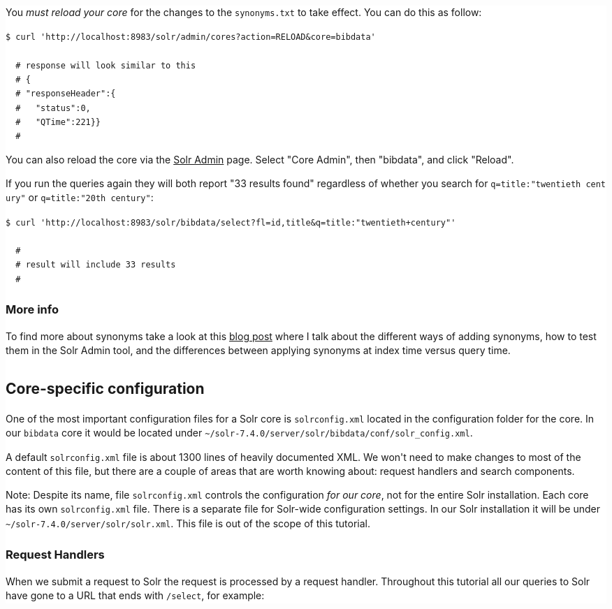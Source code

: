 You *must reload your core* for the changes to the `synonyms.txt` to take effect. You can do this as follow:

```
$ curl 'http://localhost:8983/solr/admin/cores?action=RELOAD&core=bibdata'

  # response will look similar to this
  # {
  # "responseHeader":{
  #   "status":0,
  #   "QTime":221}}
  #
```

You can also reload the core via the [Solr Admin](http://localhost:8983/solr/#/) page. Select "Core Admin", then "bibdata", and click "Reload".

If you run the queries again they will both report "33 results found" regardless of whether  you search for `q=title:"twentieth century"` or `q=title:"20th century"`:

```
$ curl 'http://localhost:8983/solr/bibdata/select?fl=id,title&q=title:"twentieth+century"'

  #
  # result will include 33 results
  #
```


### More info

To find more about synonyms take a look at this [blog post](https://library.brown.edu/DigitalTechnologies/using-synonyms-in-solr/) where I talk about the different ways of adding synonyms, how to test them in the Solr Admin tool, and the differences between applying synonyms at index time versus query time.

## Core-specific configuration

One of the most important configuration files for a Solr core is `solrconfig.xml` located in the configuration folder for the core. In our `bibdata` core it would be located under  `~/solr-7.4.0/server/solr/bibdata/conf/solr_config.xml`.

A default `solrconfig.xml` file is about 1300 lines of heavily documented XML. We won't need to make changes to most of the content of this file, but there are a couple of areas that are worth knowing about: request handlers and search components.

Note: Despite its name, file `solrconfig.xml` controls the configuration *for our core*, not for the entire Solr installation. Each core has its own `solrconfig.xml` file. There is a separate file for Solr-wide configuration settings. In our Solr installation it will be under `~/solr-7.4.0/server/solr/solr.xml`. This file is out of the scope of this tutorial.


### Request Handlers

When we submit a request to Solr the request is processed by a request handler. Throughout this tutorial all our queries to Solr have gone to a URL that ends with `/select`, for example:
